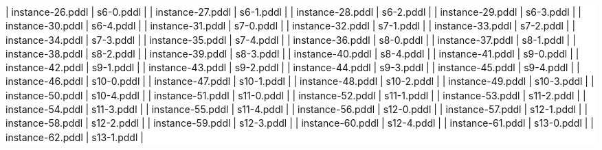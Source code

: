 | instance-26.pddl  | s6-0.pddl     |
| instance-27.pddl  | s6-1.pddl     |
| instance-28.pddl  | s6-2.pddl     |
| instance-29.pddl  | s6-3.pddl     |
| instance-30.pddl  | s6-4.pddl     |
| instance-31.pddl  | s7-0.pddl     |
| instance-32.pddl  | s7-1.pddl     |
| instance-33.pddl  | s7-2.pddl     |
| instance-34.pddl  | s7-3.pddl     |
| instance-35.pddl  | s7-4.pddl     |
| instance-36.pddl  | s8-0.pddl     |
| instance-37.pddl  | s8-1.pddl     |
| instance-38.pddl  | s8-2.pddl     |
| instance-39.pddl  | s8-3.pddl     |
| instance-40.pddl  | s8-4.pddl     |
| instance-41.pddl  | s9-0.pddl     |
| instance-42.pddl  | s9-1.pddl     |
| instance-43.pddl  | s9-2.pddl     |
| instance-44.pddl  | s9-3.pddl     |
| instance-45.pddl  | s9-4.pddl     |
| instance-46.pddl  | s10-0.pddl    |
| instance-47.pddl  | s10-1.pddl    |
| instance-48.pddl  | s10-2.pddl    |
| instance-49.pddl  | s10-3.pddl    |
| instance-50.pddl  | s10-4.pddl    |
| instance-51.pddl  | s11-0.pddl    |
| instance-52.pddl  | s11-1.pddl    |
| instance-53.pddl  | s11-2.pddl    |
| instance-54.pddl  | s11-3.pddl    |
| instance-55.pddl  | s11-4.pddl    |
| instance-56.pddl  | s12-0.pddl    |
| instance-57.pddl  | s12-1.pddl    |
| instance-58.pddl  | s12-2.pddl    |
| instance-59.pddl  | s12-3.pddl    |
| instance-60.pddl  | s12-4.pddl    |
| instance-61.pddl  | s13-0.pddl    |
| instance-62.pddl  | s13-1.pddl    |